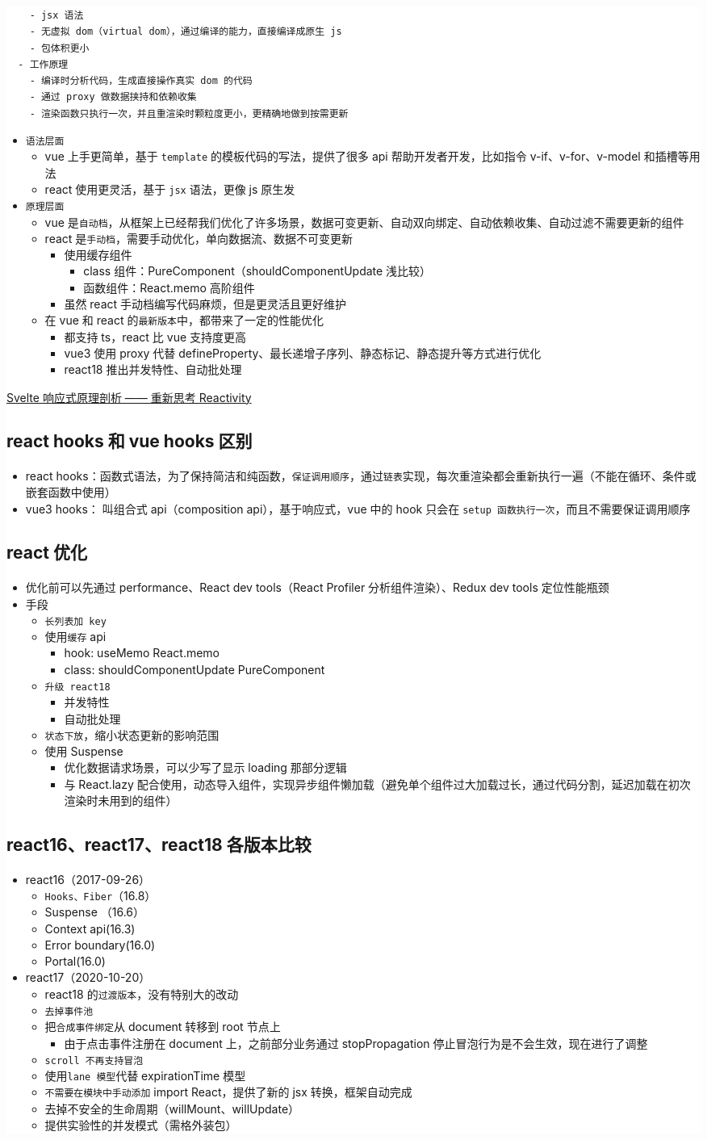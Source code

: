         - jsx 语法
        - 无虚拟 dom（virtual dom），通过编译的能力，直接编译成原生 js
        - 包体积更小
      - 工作原理
        - 编译时分析代码，生成直接操作真实 dom 的代码
        - 通过 proxy 做数据挟持和依赖收集
        - 渲染函数只执行一次，并且重渲染时颗粒度更小，更精确地做到按需更新
- `语法层面`
  - vue 上手更简单，基于 `template` 的模板代码的写法，提供了很多 api 帮助开发者开发，比如指令 v-if、v-for、v-model 和插槽等用法
  - react 使用更灵活，基于 `jsx` 语法，更像 js 原生发
- `原理层面`
  - vue 是`自动档`，从框架上已经帮我们优化了许多场景，数据可变更新、自动双向绑定、自动依赖收集、自动过滤不需要更新的组件
  - react 是`手动档`，需要手动优化，单向数据流、数据不可变更新
    - 使用缓存组件
      - class 组件：PureComponent（shouldComponentUpdate 浅比较）
      - 函数组件：React.memo 高阶组件
    - 虽然 react 手动档编写代码麻烦，但是更灵活且更好维护
  - 在 vue 和 react 的`最新版本`中，都带来了一定的性能优化
    - 都支持 ts，react 比 vue 支持度更高
    - vue3 使用 proxy 代替 defineProperty、最长递增子序列、静态标记、静态提升等方式进行优化
    - react18 推出并发特性、自动批处理

[Svelte 响应式原理剖析 —— 重新思考 Reactivity](https://zhuanlan.zhihu.com/p/375309019?utm_id=0)

## react hooks 和 vue hooks 区别

- react hooks：函数式语法，为了保持简洁和纯函数，`保证调用顺序`，通过`链表`实现，每次重渲染都会重新执行一遍（不能在循环、条件或嵌套函数中使用）
- vue3 hooks： 叫组合式 api（composition api），基于响应式，vue 中的 hook 只会在 `setup 函数执行一次`，而且不需要保证调用顺序

## react 优化

- 优化前可以先通过 performance、React dev tools（React Profiler 分析组件渲染）、Redux dev tools 定位性能瓶颈
- 手段
  - `长列表加 key`
  - 使用`缓存` api
    - hook: useMemo React.memo
    - class: shouldComponentUpdate PureComponent
  - `升级 react18`
    - 并发特性
    - 自动批处理
  - `状态下放`，缩小状态更新的影响范围
  - 使用 Suspense
    - 优化数据请求场景，可以少写了显示 loading 那部分逻辑
    - 与 React.lazy 配合使用，动态导入组件，实现异步组件懒加载（避免单个组件过大加载过长，通过代码分割，延迟加载在初次渲染时未用到的组件）

## react16、react17、react18 各版本比较

- react16（2017-09-26）
  - `Hooks、Fiber`（16.8）
  - Suspense （16.6）
  - Context api(16.3)
  - Error boundary(16.0)
  - Portal(16.0)
- react17（2020-10-20）
  - react18 的`过渡版本`，没有特别大的改动
  - `去掉事件池`
  - 把`合成事件绑定`从 document 转移到 root 节点上
    - 由于点击事件注册在 document 上，之前部分业务通过 stopPropagation 停止冒泡行为是不会生效，现在进行了调整
  - `scroll 不再支持冒泡`
  - 使用`lane 模型`代替 expirationTime 模型
  - `不需要在模块中手动添加` import React，提供了新的 jsx 转换，框架自动完成
  - 去掉不安全的生命周期（willMount、willUpdate）
  - 提供实验性的并发模式（需格外装包）
